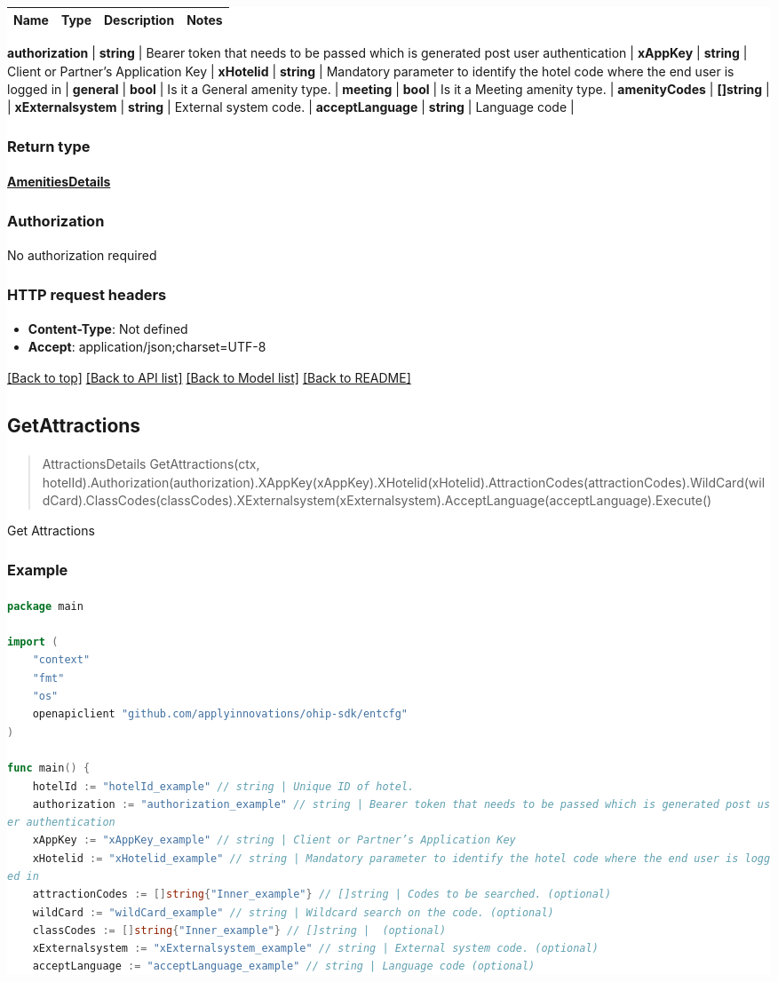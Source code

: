 
Name | Type | Description  | Notes
------------- | ------------- | ------------- | -------------

 **authorization** | **string** | Bearer token that needs to be passed which is generated post user authentication | 
 **xAppKey** | **string** | Client or Partner’s Application Key | 
 **xHotelid** | **string** | Mandatory parameter to identify the hotel code where the end user is logged in | 
 **general** | **bool** | Is it a General amenity type. | 
 **meeting** | **bool** | Is it a Meeting amenity type. | 
 **amenityCodes** | **[]string** |  | 
 **xExternalsystem** | **string** | External system code. | 
 **acceptLanguage** | **string** | Language code | 

### Return type

[**AmenitiesDetails**](AmenitiesDetails.md)

### Authorization

No authorization required

### HTTP request headers

- **Content-Type**: Not defined
- **Accept**: application/json;charset=UTF-8

[[Back to top]](#) [[Back to API list]](../README.md#documentation-for-api-endpoints)
[[Back to Model list]](../README.md#documentation-for-models)
[[Back to README]](../README.md)


## GetAttractions

> AttractionsDetails GetAttractions(ctx, hotelId).Authorization(authorization).XAppKey(xAppKey).XHotelid(xHotelid).AttractionCodes(attractionCodes).WildCard(wildCard).ClassCodes(classCodes).XExternalsystem(xExternalsystem).AcceptLanguage(acceptLanguage).Execute()

Get Attractions



### Example

```go
package main

import (
    "context"
    "fmt"
    "os"
    openapiclient "github.com/applyinnovations/ohip-sdk/entcfg"
)

func main() {
    hotelId := "hotelId_example" // string | Unique ID of hotel.
    authorization := "authorization_example" // string | Bearer token that needs to be passed which is generated post user authentication
    xAppKey := "xAppKey_example" // string | Client or Partner’s Application Key
    xHotelid := "xHotelid_example" // string | Mandatory parameter to identify the hotel code where the end user is logged in
    attractionCodes := []string{"Inner_example"} // []string | Codes to be searched. (optional)
    wildCard := "wildCard_example" // string | Wildcard search on the code. (optional)
    classCodes := []string{"Inner_example"} // []string |  (optional)
    xExternalsystem := "xExternalsystem_example" // string | External system code. (optional)
    acceptLanguage := "acceptLanguage_example" // string | Language code (optional)
```